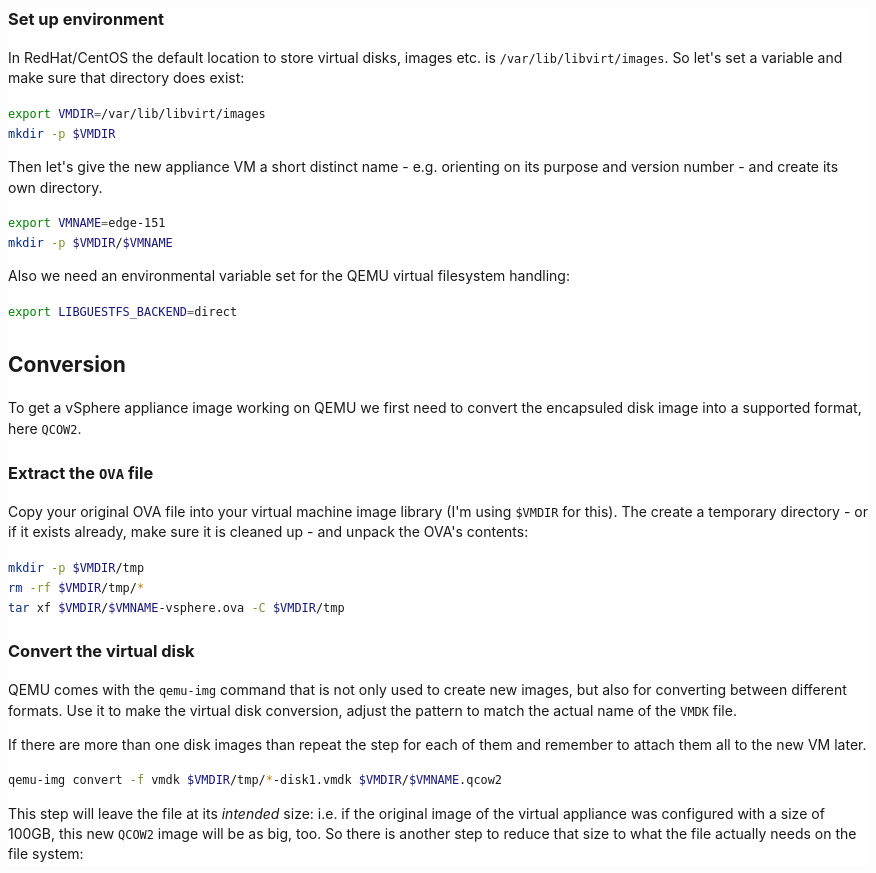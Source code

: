 ### Set up environment

In RedHat/CentOS the default location to store virtual disks, images etc. is `/var/lib/libvirt/images`. So let's set a variable and make sure that directory does exist:

```bash
export VMDIR=/var/lib/libvirt/images
mkdir -p $VMDIR
```

Then let's give the new appliance VM a short distinct name - e.g. orienting on its purpose and version number - and create its own directory.

```bash
export VMNAME=edge-151
mkdir -p $VMDIR/$VMNAME
```

Also we need an environmental variable set for the QEMU virtual filesystem handling:

```bash
export LIBGUESTFS_BACKEND=direct
```

## Conversion

To get a vSphere appliance image working on QEMU we first need to convert the encapsuled disk image into a supported format, here `QCOW2`.

### Extract the `OVA` file

Copy your original OVA file into your virtual machine image library (I'm using `$VMDIR` for this). The create a temporary directory - or if it exists already, make sure it is cleaned up - and unpack the OVA's contents:

```bash
mkdir -p $VMDIR/tmp
rm -rf $VMDIR/tmp/*
tar xf $VMDIR/$VMNAME-vsphere.ova -C $VMDIR/tmp
```

### Convert the virtual disk

QEMU comes with the `qemu-img` command that is not only used to create new images, but also for converting between different formats. Use it to make the virtual disk conversion, adjust the pattern to match the actual name of the `VMDK` file.

If there are more than one disk images than repeat the step for each of them and remember to attach them all to the new VM later.

```bash
qemu-img convert -f vmdk $VMDIR/tmp/*-disk1.vmdk $VMDIR/$VMNAME.qcow2
```

This step will leave the file at its *intended* size: i.e. if the original image of the virtual appliance was configured with a size of 100GB, this new `QCOW2` image will be as big, too. So there is another step to reduce that size to what the file actually needs on the file system:
